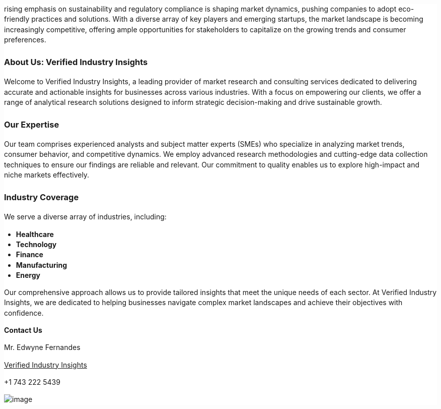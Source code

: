 rising emphasis on sustainability and regulatory compliance is shaping market dynamics, pushing companies to adopt eco-friendly practices and solutions. With a diverse array of key players and emerging startups, the market landscape is becoming increasingly competitive, offering ample opportunities for stakeholders to capitalize on the growing trends and consumer preferences.</p><h3>About Us: Verified Industry Insights</h3><p>Welcome to Verified Industry Insights, a leading provider of market research and consulting services dedicated to delivering accurate and actionable insights for businesses across various industries. With a focus on empowering our clients, we offer a range of analytical research solutions designed to inform strategic decision-making and drive sustainable growth.</p><h3>Our Expertise</h3><p>Our team comprises experienced analysts and subject matter experts (SMEs) who specialize in analyzing market trends, consumer behavior, and competitive dynamics. We employ advanced research methodologies and cutting-edge data collection techniques to ensure our findings are reliable and relevant. Our commitment to quality enables us to explore high-impact and niche markets effectively.</p><h3>Industry Coverage</h3><p>We serve a diverse array of industries, including:</p><ul><li><strong>Healthcare</strong></li><li><strong>Technology</strong></li><li><strong>Finance</strong></li><li><strong>Manufacturing</strong></li><li><strong>Energy</strong></li></ul><p>Our comprehensive approach allows us to provide tailored insights that meet the unique needs of each sector. At Verified Industry Insights, we are dedicated to helping businesses navigate complex market landscapes and achieve their objectives with confidence.</p><p><strong>Contact Us</strong></p><p>Mr. Edwyne Fernandes</p><p><a href="https://www.verifiedindustryinsights.com/">Verified Industry Insights</a></p><p>+1 743 222 5439</p>
![image](https://github.com/user-attachments/assets/126e898e-a40d-40a5-af23-063dd10c2226)

